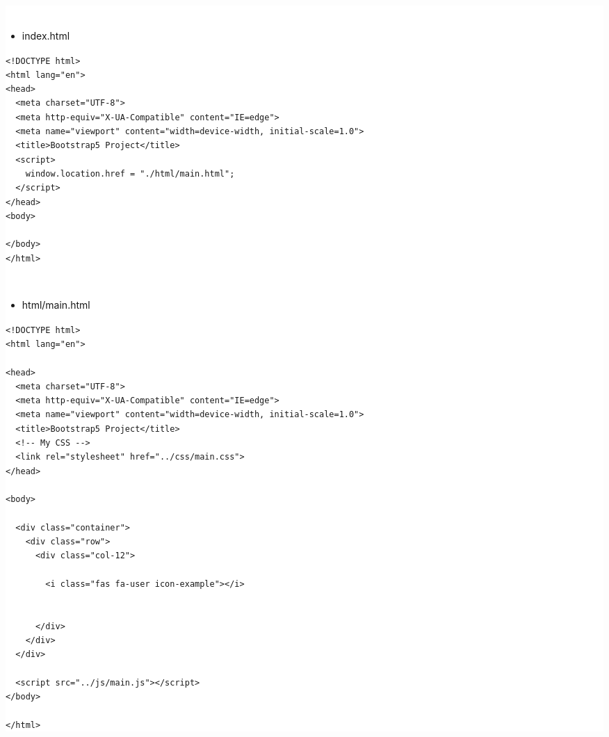 <br>  

- index.html

```
<!DOCTYPE html>
<html lang="en">
<head>
  <meta charset="UTF-8">
  <meta http-equiv="X-UA-Compatible" content="IE=edge">
  <meta name="viewport" content="width=device-width, initial-scale=1.0">
  <title>Bootstrap5 Project</title>
  <script>
    window.location.href = "./html/main.html";
  </script>
</head>
<body>
  
</body>
</html>
```

<br>

- html/main.html 

```
<!DOCTYPE html>
<html lang="en">

<head>
  <meta charset="UTF-8">
  <meta http-equiv="X-UA-Compatible" content="IE=edge">
  <meta name="viewport" content="width=device-width, initial-scale=1.0">
  <title>Bootstrap5 Project</title>
  <!-- My CSS -->
  <link rel="stylesheet" href="../css/main.css">
</head>

<body>

  <div class="container">
    <div class="row">
      <div class="col-12">
        
        <i class="fas fa-user icon-example"></i>


      </div>
    </div>
  </div>

  <script src="../js/main.js"></script>
</body>

</html>
```
